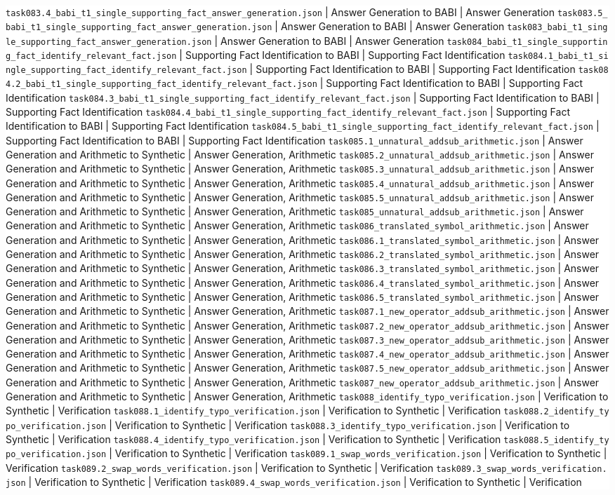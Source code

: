 `task083.4_babi_t1_single_supporting_fact_answer_generation.json` | Answer Generation to BABI | Answer Generation
`task083.5_babi_t1_single_supporting_fact_answer_generation.json` | Answer Generation to BABI | Answer Generation
`task083_babi_t1_single_supporting_fact_answer_generation.json` | Answer Generation to BABI | Answer Generation
`task084_babi_t1_single_supporting_fact_identify_relevant_fact.json` | Supporting Fact Identification to BABI | Supporting Fact Identification
`task084.1_babi_t1_single_supporting_fact_identify_relevant_fact.json` | Supporting Fact Identification to BABI | Supporting Fact Identification
`task084.2_babi_t1_single_supporting_fact_identify_relevant_fact.json` | Supporting Fact Identification to BABI | Supporting Fact Identification
`task084.3_babi_t1_single_supporting_fact_identify_relevant_fact.json` | Supporting Fact Identification to BABI | Supporting Fact Identification
`task084.4_babi_t1_single_supporting_fact_identify_relevant_fact.json` | Supporting Fact Identification to BABI | Supporting Fact Identification
`task084.5_babi_t1_single_supporting_fact_identify_relevant_fact.json` | Supporting Fact Identification to BABI | Supporting Fact Identification
`task085.1_unnatural_addsub_arithmetic.json` | Answer Generation and Arithmetic to Synthetic | Answer Generation, Arithmetic
`task085.2_unnatural_addsub_arithmetic.json` | Answer Generation and Arithmetic to Synthetic | Answer Generation, Arithmetic
`task085.3_unnatural_addsub_arithmetic.json` | Answer Generation and Arithmetic to Synthetic | Answer Generation, Arithmetic
`task085.4_unnatural_addsub_arithmetic.json` | Answer Generation and Arithmetic to Synthetic | Answer Generation, Arithmetic
`task085.5_unnatural_addsub_arithmetic.json` | Answer Generation and Arithmetic to Synthetic | Answer Generation, Arithmetic
`task085_unnatural_addsub_arithmetic.json` | Answer Generation and Arithmetic to Synthetic | Answer Generation, Arithmetic
`task086_translated_symbol_arithmetic.json` | Answer Generation and Arithmetic to Synthetic | Answer Generation, Arithmetic
`task086.1_translated_symbol_arithmetic.json` | Answer Generation and Arithmetic to Synthetic | Answer Generation, Arithmetic
`task086.2_translated_symbol_arithmetic.json` | Answer Generation and Arithmetic to Synthetic | Answer Generation, Arithmetic
`task086.3_translated_symbol_arithmetic.json` | Answer Generation and Arithmetic to Synthetic | Answer Generation, Arithmetic
`task086.4_translated_symbol_arithmetic.json` | Answer Generation and Arithmetic to Synthetic | Answer Generation, Arithmetic
`task086.5_translated_symbol_arithmetic.json` | Answer Generation and Arithmetic to Synthetic | Answer Generation, Arithmetic
`task087.1_new_operator_addsub_arithmetic.json` | Answer Generation and Arithmetic to Synthetic | Answer Generation, Arithmetic
`task087.2_new_operator_addsub_arithmetic.json` | Answer Generation and Arithmetic to Synthetic | Answer Generation, Arithmetic
`task087.3_new_operator_addsub_arithmetic.json` | Answer Generation and Arithmetic to Synthetic | Answer Generation, Arithmetic
`task087.4_new_operator_addsub_arithmetic.json` | Answer Generation and Arithmetic to Synthetic | Answer Generation, Arithmetic
`task087.5_new_operator_addsub_arithmetic.json` | Answer Generation and Arithmetic to Synthetic | Answer Generation, Arithmetic
`task087_new_operator_addsub_arithmetic.json` | Answer Generation and Arithmetic to Synthetic | Answer Generation, Arithmetic
`task088_identify_typo_verification.json` | Verification to Synthetic | Verification
`task088.1_identify_typo_verification.json` | Verification to Synthetic | Verification
`task088.2_identify_typo_verification.json` | Verification to Synthetic | Verification
`task088.3_identify_typo_verification.json` | Verification to Synthetic | Verification
`task088.4_identify_typo_verification.json` | Verification to Synthetic | Verification
`task088.5_identify_typo_verification.json` | Verification to Synthetic | Verification
`task089.1_swap_words_verification.json` | Verification to Synthetic | Verification
`task089.2_swap_words_verification.json` | Verification to Synthetic | Verification
`task089.3_swap_words_verification.json` | Verification to Synthetic | Verification
`task089.4_swap_words_verification.json` | Verification to Synthetic | Verification